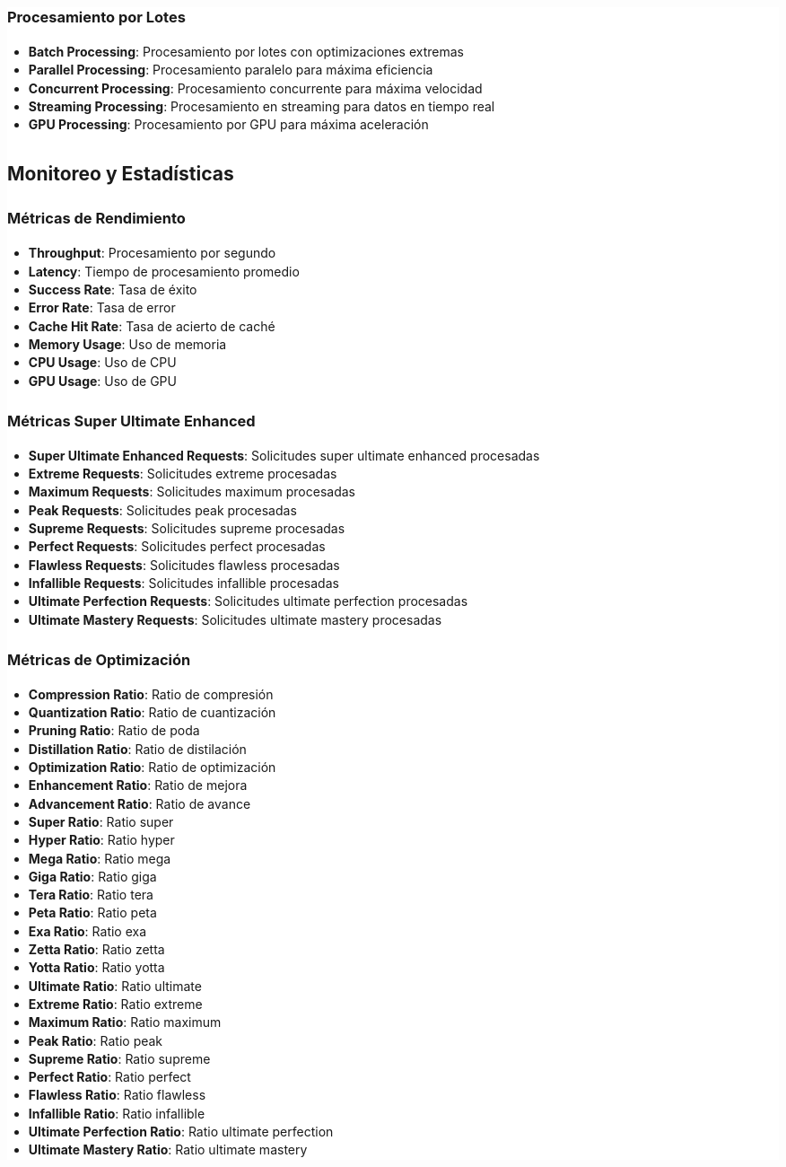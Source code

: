 ### Procesamiento por Lotes
- **Batch Processing**: Procesamiento por lotes con optimizaciones extremas
- **Parallel Processing**: Procesamiento paralelo para máxima eficiencia
- **Concurrent Processing**: Procesamiento concurrente para máxima velocidad
- **Streaming Processing**: Procesamiento en streaming para datos en tiempo real
- **GPU Processing**: Procesamiento por GPU para máxima aceleración

## Monitoreo y Estadísticas

### Métricas de Rendimiento
- **Throughput**: Procesamiento por segundo
- **Latency**: Tiempo de procesamiento promedio
- **Success Rate**: Tasa de éxito
- **Error Rate**: Tasa de error
- **Cache Hit Rate**: Tasa de acierto de caché
- **Memory Usage**: Uso de memoria
- **CPU Usage**: Uso de CPU
- **GPU Usage**: Uso de GPU

### Métricas Super Ultimate Enhanced
- **Super Ultimate Enhanced Requests**: Solicitudes super ultimate enhanced procesadas
- **Extreme Requests**: Solicitudes extreme procesadas
- **Maximum Requests**: Solicitudes maximum procesadas
- **Peak Requests**: Solicitudes peak procesadas
- **Supreme Requests**: Solicitudes supreme procesadas
- **Perfect Requests**: Solicitudes perfect procesadas
- **Flawless Requests**: Solicitudes flawless procesadas
- **Infallible Requests**: Solicitudes infallible procesadas
- **Ultimate Perfection Requests**: Solicitudes ultimate perfection procesadas
- **Ultimate Mastery Requests**: Solicitudes ultimate mastery procesadas

### Métricas de Optimización
- **Compression Ratio**: Ratio de compresión
- **Quantization Ratio**: Ratio de cuantización
- **Pruning Ratio**: Ratio de poda
- **Distillation Ratio**: Ratio de distilación
- **Optimization Ratio**: Ratio de optimización
- **Enhancement Ratio**: Ratio de mejora
- **Advancement Ratio**: Ratio de avance
- **Super Ratio**: Ratio super
- **Hyper Ratio**: Ratio hyper
- **Mega Ratio**: Ratio mega
- **Giga Ratio**: Ratio giga
- **Tera Ratio**: Ratio tera
- **Peta Ratio**: Ratio peta
- **Exa Ratio**: Ratio exa
- **Zetta Ratio**: Ratio zetta
- **Yotta Ratio**: Ratio yotta
- **Ultimate Ratio**: Ratio ultimate
- **Extreme Ratio**: Ratio extreme
- **Maximum Ratio**: Ratio maximum
- **Peak Ratio**: Ratio peak
- **Supreme Ratio**: Ratio supreme
- **Perfect Ratio**: Ratio perfect
- **Flawless Ratio**: Ratio flawless
- **Infallible Ratio**: Ratio infallible
- **Ultimate Perfection Ratio**: Ratio ultimate perfection
- **Ultimate Mastery Ratio**: Ratio ultimate mastery
